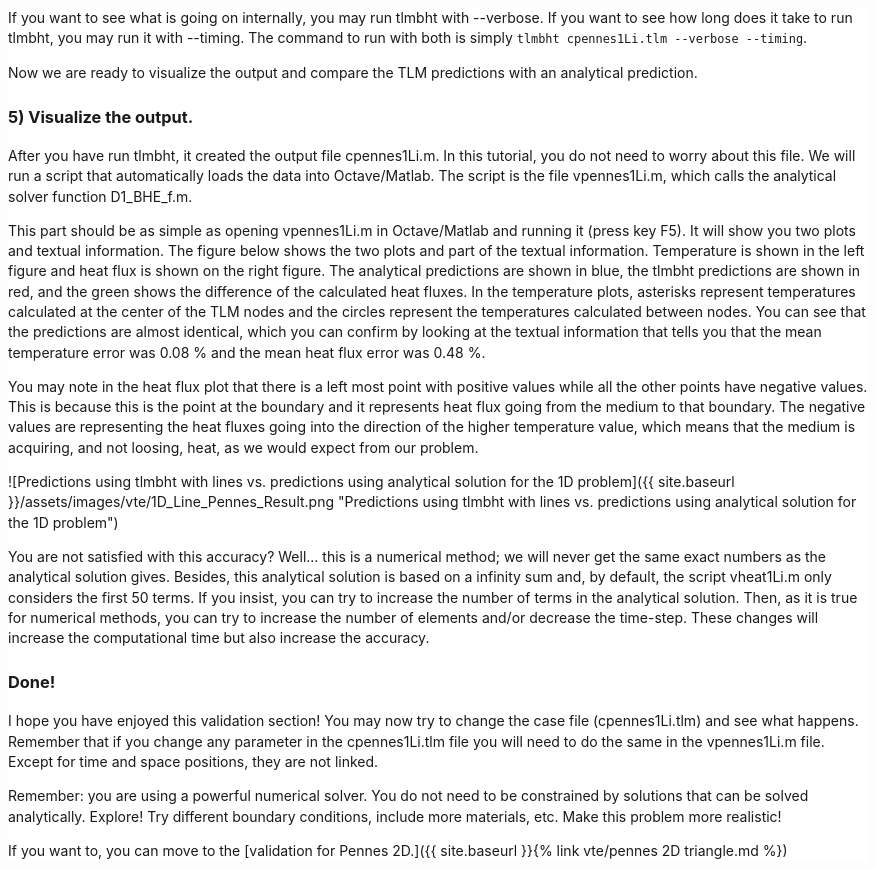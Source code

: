If you want to see what is going on internally, you may run tlmbht with --verbose. If you want to see how long does it take to run tlmbht, you may run it with --timing. The command to run with both is simply `tlmbht cpennes1Li.tlm --verbose --timing`.

Now we are ready to visualize the output and compare the TLM predictions with an analytical prediction.

### 5) Visualize the output.

After you have run tlmbht, it created the output file cpennes1Li.m. In this tutorial, you do not need to worry about this file. We will run a script that automatically loads the data into Octave/Matlab. The script is the file vpennes1Li.m, which calls the analytical solver function D1_BHE_f.m.

This part should be as simple as opening vpennes1Li.m in Octave/Matlab and running it (press key F5). It will show you two plots and textual information. The figure below shows the two plots and part of the textual information. Temperature is shown in the left figure and heat flux is shown on the right figure. The analytical predictions are shown in blue, the tlmbht predictions are shown in red, and the green shows the difference of the calculated heat fluxes. In the temperature plots, asterisks represent temperatures calculated at the center of the TLM nodes and the circles represent the temperatures calculated between nodes. You can see that the predictions are almost identical, which you can confirm by looking at the textual information that tells you that the mean temperature error was 0.08 % and the mean heat flux error was 0.48 %.

You may note in the heat flux plot that there is a left most point with positive values while all the other points have negative values. This is because this is the point at the boundary and it represents heat flux going from the medium to that boundary. The negative values are representing the heat fluxes going into the direction of the higher temperature value, which means that the medium is acquiring, and not loosing, heat, as we would expect from our problem.

![Predictions using tlmbht with lines vs. predictions using analytical solution for the 1D problem]({{ site.baseurl }}/assets/images/vte/1D_Line_Pennes_Result.png "Predictions using tlmbht with lines vs. predictions using analytical solution for the 1D problem")

You are not satisfied with this accuracy? Well... this is a numerical method; we will never get the same exact numbers as the analytical solution gives. Besides, this analytical solution is based on a infinity sum and, by default, the script vheat1Li.m only considers the first 50 terms. If you insist, you can try to increase the number of terms in the analytical solution. Then, as it is true for numerical methods, you can try to increase the number of elements and/or decrease the time-step. These changes will increase the computational time but also increase the accuracy.

### Done!

I hope you have enjoyed this validation section! You may now try to change the case file (cpennes1Li.tlm) and see what happens. Remember that if you change any parameter in the cpennes1Li.tlm file you will need to do the same in the vpennes1Li.m file. Except for time and space positions, they are not linked.

Remember: you are using a powerful numerical solver. You do not need to be constrained by solutions that can be solved analytically. Explore! Try different boundary conditions, include more materials, etc. Make this problem more realistic!

If you want to, you can move to the [validation for Pennes 2D.]({{ site.baseurl }}{% link vte/pennes 2D triangle.md %})
